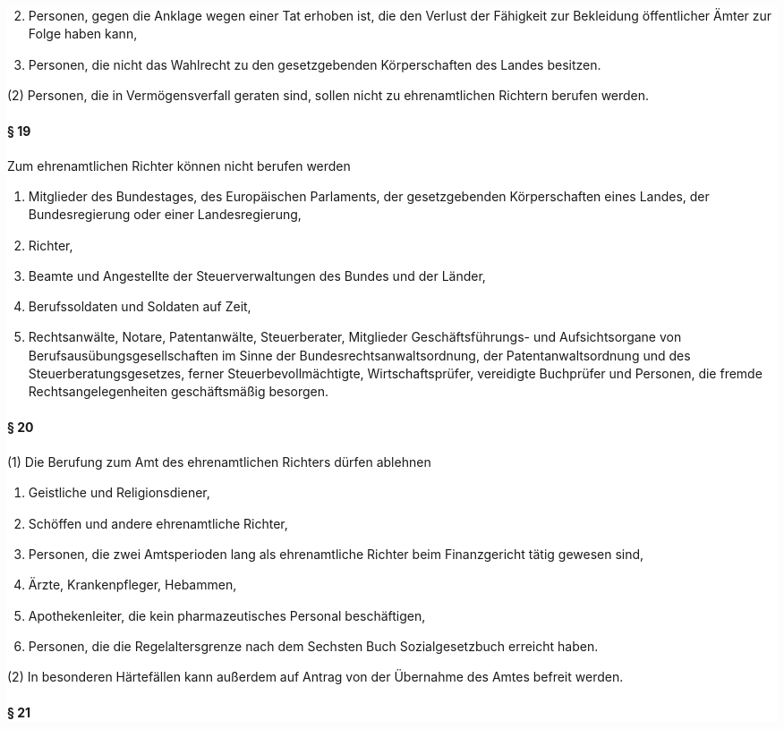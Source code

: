 
2.  Personen, gegen die Anklage wegen einer Tat erhoben ist, die den Verlust der Fähigkeit zur Bekleidung öffentlicher Ämter zur Folge haben kann,


3.  Personen, die nicht das Wahlrecht zu den gesetzgebenden Körperschaften des Landes besitzen.




(2) Personen, die in Vermögensverfall geraten sind, sollen nicht zu ehrenamtlichen Richtern berufen werden.


#### § 19

Zum ehrenamtlichen Richter können nicht berufen werden

1.  Mitglieder des Bundestages, des Europäischen Parlaments, der gesetzgebenden Körperschaften eines Landes, der Bundesregierung oder einer Landesregierung,


2.  Richter,


3.  Beamte und Angestellte der Steuerverwaltungen des Bundes und der Länder,


4.  Berufssoldaten und Soldaten auf Zeit,


5.  Rechtsanwälte, Notare, Patentanwälte, Steuerberater, Mitglieder Geschäftsführungs- und Aufsichtsorgane von Berufsausübungsgesellschaften im Sinne der Bundesrechtsanwaltsordnung, der Patentanwaltsordnung und des Steuerberatungsgesetzes, ferner Steuerbevollmächtigte, Wirtschaftsprüfer, vereidigte Buchprüfer und Personen, die fremde Rechtsangelegenheiten geschäftsmäßig besorgen.





#### § 20

(1) Die Berufung zum Amt des ehrenamtlichen Richters dürfen ablehnen

1.  Geistliche und Religionsdiener,


2.  Schöffen und andere ehrenamtliche Richter,


3.  Personen, die zwei Amtsperioden lang als ehrenamtliche Richter beim Finanzgericht tätig gewesen sind,


4.  Ärzte, Krankenpfleger, Hebammen,


5.  Apothekenleiter, die kein pharmazeutisches Personal beschäftigen,


6.  Personen, die die Regelaltersgrenze nach dem Sechsten Buch Sozialgesetzbuch erreicht haben.




(2) In besonderen Härtefällen kann außerdem auf Antrag von der Übernahme des Amtes befreit werden.


#### § 21
